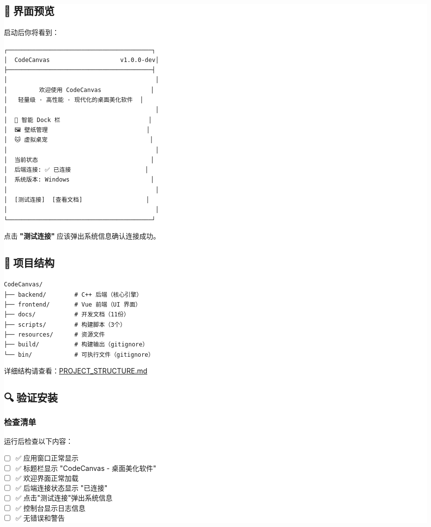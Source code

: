## 🎨 界面预览

启动后你将看到：

```
┌─────────────────────────────────────────┐
│  CodeCanvas                    v1.0.0-dev│
├─────────────────────────────────────────┤
│                                          │
│         欢迎使用 CodeCanvas              │
│   轻量级 · 高性能 · 现代化的桌面美化软件  │
│                                          │
│  🎯 智能 Dock 栏                         │
│  🖼️ 壁纸管理                            │
│  🐱 虚拟桌宠                             │
│                                          │
│  当前状态                                │
│  后端连接: ✅ 已连接                     │
│  系统版本: Windows                       │
│                                          │
│  [测试连接]  [查看文档]                  │
│                                          │
└─────────────────────────────────────────┘
```

点击 **"测试连接"** 应该弹出系统信息确认连接成功。

## 📂 项目结构

```
CodeCanvas/
├── backend/        # C++ 后端（核心引擎）
├── frontend/       # Vue 前端（UI 界面）
├── docs/           # 开发文档（11份）
├── scripts/        # 构建脚本（3个）
├── resources/      # 资源文件
├── build/          # 构建输出（gitignore）
└── bin/            # 可执行文件（gitignore）
```

详细结构请查看：[PROJECT_STRUCTURE.md](./PROJECT_STRUCTURE.md)

## 🔍 验证安装

### 检查清单

运行后检查以下内容：

- [ ] ✅ 应用窗口正常显示
- [ ] ✅ 标题栏显示 "CodeCanvas - 桌面美化软件"
- [ ] ✅ 欢迎界面正常加载
- [ ] ✅ 后端连接状态显示 "已连接"
- [ ] ✅ 点击"测试连接"弹出系统信息
- [ ] ✅ 控制台显示日志信息
- [ ] ✅ 无错误和警告
